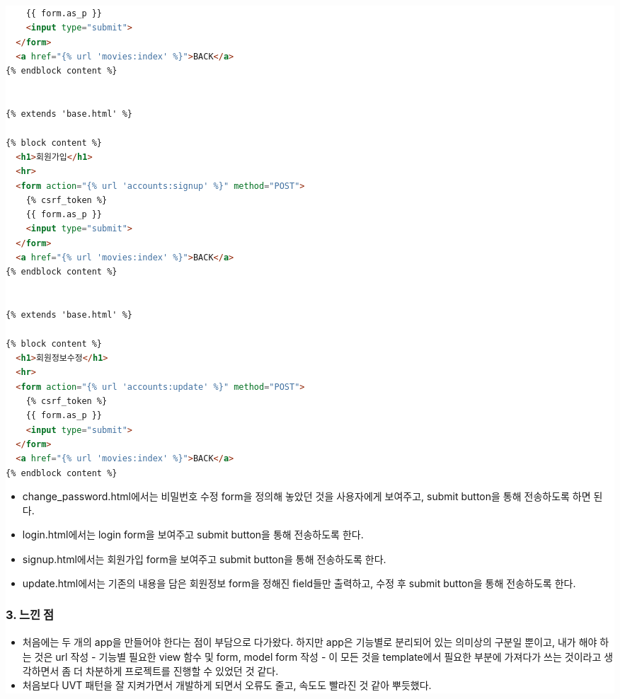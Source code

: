 ```html
    {{ form.as_p }}
    <input type="submit">
  </form>
  <a href="{% url 'movies:index' %}">BACK</a>
{% endblock content %}


{% extends 'base.html' %}

{% block content %}
  <h1>회원가입</h1>
  <hr>
  <form action="{% url 'accounts:signup' %}" method="POST">
    {% csrf_token %}
    {{ form.as_p }}
    <input type="submit">
  </form>
  <a href="{% url 'movies:index' %}">BACK</a>
{% endblock content %}


{% extends 'base.html' %}

{% block content %}
  <h1>회원정보수정</h1>
  <hr>
  <form action="{% url 'accounts:update' %}" method="POST">
    {% csrf_token %}
    {{ form.as_p }}    
    <input type="submit">
  </form>
  <a href="{% url 'movies:index' %}">BACK</a>
{% endblock content %}
```



- change_password.html에서는 비밀번호 수정 form을 정의해 놓았던 것을 사용자에게 보여주고, submit button을 통해 전송하도록 하면 된다.

- login.html에서는 login form을 보여주고 submit button을 통해 전송하도록 한다.

- signup.html에서는 회원가입 form을 보여주고 submit button을 통해 전송하도록 한다.
- update.html에서는 기존의 내용을 담은 회원정보 form을 정해진 field들만 출력하고, 수정 후 submit button을 통해 전송하도록 한다.



### 3. 느낀 점

- 처음에는 두 개의 app을 만들어야 한다는 점이 부담으로 다가왔다. 하지만 app은 기능별로 분리되어 있는 의미상의 구분일 뿐이고, 내가 해야 하는 것은 url 작성 - 기능별 필요한 view 함수 및 form, model form 작성 - 이 모든 것을 template에서 필요한 부분에 가져다가 쓰는 것이라고 생각하면서 좀 더 차분하게 프로젝트를 진행할 수 있었던 것 같다.
- 처음보다 UVT 패턴을 잘 지켜가면서 개발하게 되면서 오류도 줄고, 속도도 빨라진 것 같아 뿌듯했다.